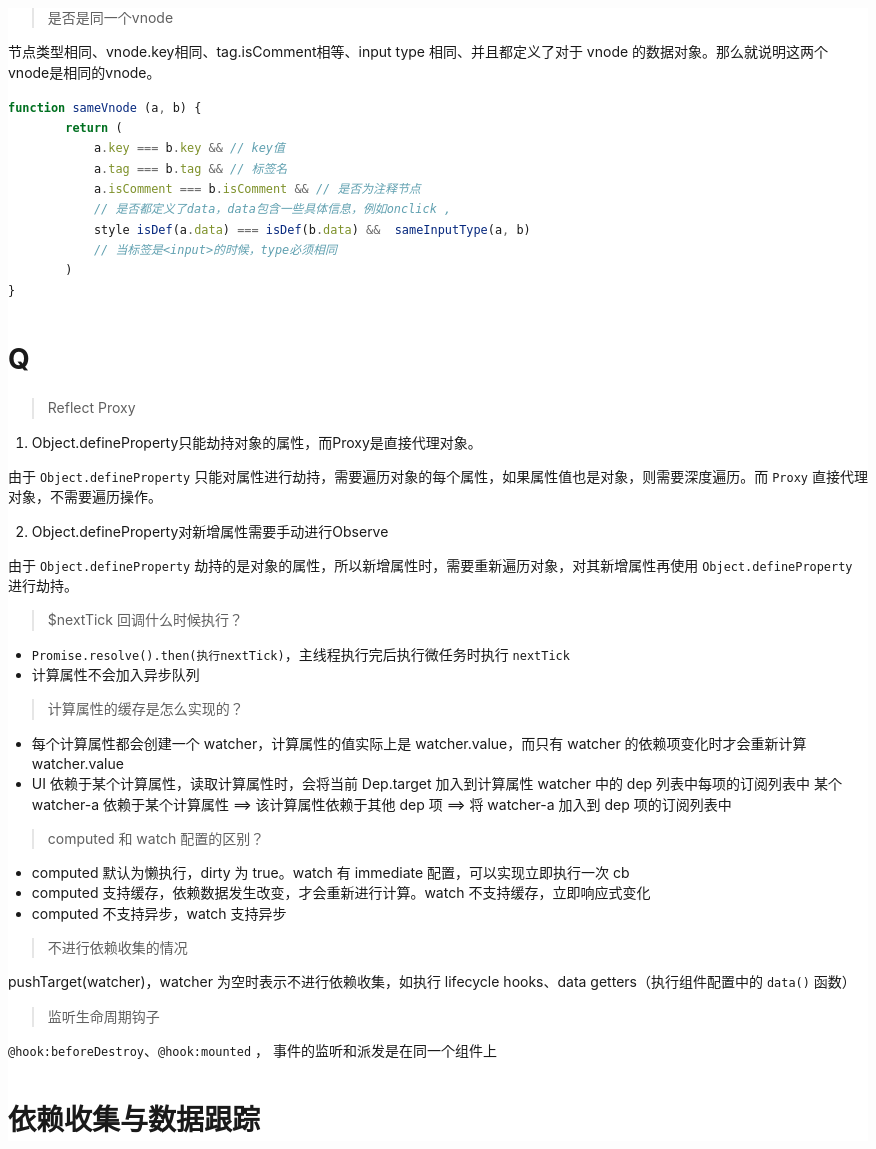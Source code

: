 > 是否是同一个vnode

节点类型相同、vnode.key相同、tag.isComment相等、input type 相同、并且都定义了对于 vnode 的数据对象。那么就说明这两个vnode是相同的vnode。
```js
function sameVnode (a, b) { 
        return ( 
            a.key === b.key && // key值 
            a.tag === b.tag && // 标签名 
            a.isComment === b.isComment && // 是否为注释节点 
            // 是否都定义了data，data包含一些具体信息，例如onclick , 
            style isDef(a.data) === isDef(b.data) &&  sameInputType(a, b) 
            // 当标签是<input>的时候，type必须相同 
        )
}
```


# Q

> Reflect Proxy

1. Object.defineProperty只能劫持对象的属性，而Proxy是直接代理对象。

由于 `Object.defineProperty` 只能对属性进行劫持，需要遍历对象的每个属性，如果属性值也是对象，则需要深度遍历。而 `Proxy` 直接代理对象，不需要遍历操作。

2. Object.defineProperty对新增属性需要手动进行Observe

由于 `Object.defineProperty` 劫持的是对象的属性，所以新增属性时，需要重新遍历对象，对其新增属性再使用 `Object.defineProperty` 进行劫持。


> $nextTick 回调什么时候执行？
- `Promise.resolve().then(执行nextTick)`，主线程执行完后执行微任务时执行 `nextTick` 
- 计算属性不会加入异步队列


> 计算属性的缓存是怎么实现的？

- 每个计算属性都会创建一个 watcher，计算属性的值实际上是 watcher.value，而只有 watcher 的依赖项变化时才会重新计算 watcher.value
- UI 依赖于某个计算属性，读取计算属性时，会将当前 Dep.target 加入到计算属性 watcher 中的 dep 列表中每项的订阅列表中
某个watcher-a  依赖于某个计算属性 ==> 该计算属性依赖于其他 dep 项 ==> 将 watcher-a 加入到 dep 项的订阅列表中


> computed 和 watch 配置的区别？
- computed 默认为懒执行，dirty 为 true。watch 有 immediate 配置，可以实现立即执行一次 cb
- computed 支持缓存，依赖数据发生改变，才会重新进行计算。watch 不支持缓存，立即响应式变化
- computed 不支持异步，watch 支持异步



> 不进行依赖收集的情况

pushTarget(watcher)，watcher 为空时表示不进行依赖收集，如执行 lifecycle hooks、data getters（执行组件配置中的 `data()` 函数）

> 监听生命周期钩子

`@hook:beforeDestroy`、`@hook:mounted` ， 事件的监听和派发是在同一个组件上


# 依赖收集与数据跟踪
